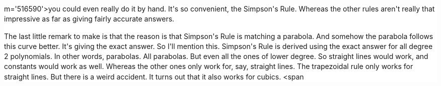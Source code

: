   m='516590'>you</span> <span m='516700'>could</span> <span
  m='516800'>even</span> <span m='517030'>really</span> <span
  m='517260'>do</span> <span m='517400'>it</span> <span m='517510'>by</span>
  <span m='517660'>hand.</span> <span m='518510'>It's</span> <span
  m='519060'>so</span> <span m='519220'>convenient,</span> <span
  m='520310'>the</span> <span m='520750'>Simpson's</span> <span
  m='521220'>Rule.</span> <span m='522040'>Whereas</span> <span
  m='522960'>the</span> <span m='523360'>other</span> <span
  m='523590'>rules</span> <span m='524020'>aren't</span> <span
  m='524510'>really</span> <span m='524810'>that</span> <span
  m='525370'>impressive</span> <span m='526140'>as</span> <span
  m='526280'>far</span> <span m='526550'>as</span> <span
  m='526740'>giving</span> <span m='527060'>fairly</span> <span
  m='527500'>accurate</span> <span m='530310'>answers.</span> </p><p><span
  m='531790'>The</span> <span m='532560'>last</span> <span
  m='532980'>little</span> <span m='533300'>remark</span> <span
  m='533750'>to</span> <span m='533880'>make</span> <span m='534150'>is</span>
  <span m='534330'>that</span> <span m='534550'>the</span> <span
  m='534660'>reason</span> <span m='535250'>is</span> <span
  m='536140'>that</span> <span m='536650'>Simpson's</span> <span
  m='537200'>Rule</span> <span m='537390'>is</span> <span
  m='537520'>matching</span> <span m='537940'>a</span> <span
  m='538160'>parabola.</span> <span m='539300'>And</span> <span
  m='539700'>somehow</span> <span m='540020'>the</span> <span
  m='540130'>parabola</span> <span m='540610'>follows</span> <span
  m='541070'>this</span> <span m='541250'>curve</span> <span
  m='541700'>better.</span> <span m='543650'>It's</span> <span
  m='543870'>giving</span> <span m='544160'>the</span> <span
  m='544290'>exact</span> <span m='544910'>answer.</span> <span
  m='545890'>So</span> <span m='546590'>I'll</span> <span
  m='546740'>mention</span> <span m='547120'>this.</span> <span
  m='547570'>Simpson's</span> <span m='548110'>Rule is</span> <span
  m='550390'>derived</span> <span m='555610'>using</span> <span
  m='557630'>the</span> <span m='558680'>exact</span> <span
  m='559360'>answer</span> <span m='563590'>for</span> <span
  m='564220'>all</span> <span m='567080'>degree</span> <span m='567600'>2</span>
  <span m='570960'>polynomials.</span> <span m='572770'>In</span> <span
  m='572890'>other</span> <span m='573070'>words,</span> <span
  m='574430'>parabolas.</span> <span m='576680'>All</span> <span
  m='576940'>parabolas.</span> <span m='578410'>But</span> <span
  m='578760'>even</span> <span m='579020'>all</span> <span m='579490'>the</span>
  <span m='579560'>ones</span> <span m='579760'>of</span> <span
  m='579850'>lower</span> <span m='580130'>degree.</span> <span
  m='580450'>So</span> <span m='581170'>straight</span> <span
  m='581620'>lines</span> <span m='582020'>would</span> <span
  m='582180'>work,</span> <span m='582620'>and</span> <span
  m='582770'>constants</span> <span m='583360'>would</span> <span
  m='583510'>work</span> <span m='583740'>as</span> <span
  m='583860'>well.</span> <span m='584390'>Whereas</span> <span
  m='584690'>the</span> <span m='584790'>other</span> <span
  m='584980'>ones</span> <span m='585240'>only</span> <span
  m='585530'>work</span> <span m='585820'>for,</span> <span
  m='586070'>say,</span> <span m='586310'>straight</span> <span
  m='586710'>lines.</span> <span m='587770'>The</span> <span
  m='587900'>trapezoidal</span> <span m='588550'>rule</span> <span
  m='588760'>only</span> <span m='589000'>works</span> <span
  m='589240'>for</span> <span m='590070'>straight</span> <span
  m='590440'>lines.</span> <span m='591200'>But</span> <span
  m='591490'>there</span> <span m='591660'>is</span> <span m='592010'>a</span>
  <span m='592120'>weird</span> <span m='592490'>accident.</span> <span
  m='593110'>It</span> <span m='593200'>turns</span> <span m='593510'>out</span>
  <span m='593680'>that</span> <span m='593790'>it</span> <span
  m='593860'>also</span> <span m='594250'>works</span> <span
  m='594500'>for</span> <span m='594690'>cubics.</span> <span